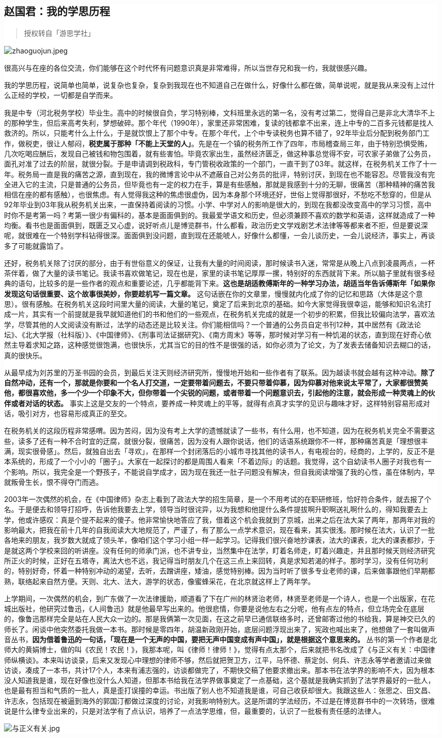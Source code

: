 ## 赵国君：我的学思历程

> 授权转自「游思学社」

![zhaoguojun.jpeg](https://ooo.0o0.ooo/2017/10/30/59f730c3db7dc.jpeg)

很高兴与在座的各位交流，你们能够在这个时代怀有问题意识真是非常难得，所以当世存兄和我一约，我就很感兴趣。

我的学思历程，说简单也简单，说复杂也复杂，复杂到我现在也不知道自己在做什么，好像什么都在做，简单说呢，就是我从来没有上过什么正经的学校，一切都是自学而来。

我是中专（河北税务学校）毕业生。高中的时候很自负，学习特别棒，文科班里永远的第一名，没有考过第二，觉得自己是非北大清华不上的那种学生，但后来高考失利，梦想破碎。那个年代（1990年），家里还非常困难，复读的钱都拿不出来，连上中专的二百多元钱都是找人救济的。所以，只能考什么上什么，于是就饮恨上了那个中专。在那个年代，上个中专读税务也算不错了，92年毕业后分配到税务部门工作，做税吏，很让人郁闷，**税吏属于那种「不能上天堂的人」**。先是在一个镇的税务所工作了四年，市局稽查局三年，由于特别恐惧受贿，几次吃喝应酬后，发现自己被钱和物包围着，就有些害怕。毕竟农家出生，虽然经济匮乏，做这种事总觉得不安，可农家子弟做了公务员，面孔对准了过去的阶层，就很分裂。于是申请调到税政科，专门管税收政策的一个部门，一直干到了03年。就这样，在税务机关工作了十一年。税务局一直是我的痛苦之源，直到现在，我的微博言论中从不遮蔽自己对公务员的批评，特别讨厌，到现在也不能容忍。尽管我没有完全进入它的主流，只是普通的公务员，但毕竟也有一定的权力在手，算是有些感触，那就是我感到十分的无聊，很痛苦（那种精神的痛苦我相信在座的都有感触），也很焦虑。有人觉得我这种的焦虑很虚伪，因为本身那个环境还好，世俗上觉得那很好，不愁吃不愁穿的，但是从92年毕业到03年我从税务机关出来，一直保持着阅读的习惯。小学、中学对人的影响是很大的，到现在我都没改变高中的学习习惯，高中时你不是考第一吗？考第一很少有偏科的，基本是面面俱到的。我最爱学语文和历史，但必须兼顾不喜欢的数学和英语，这样就造成了一种均衡。看书也是面面俱到，既匮乏又心虚，说好听点儿是博览群书，什么都看，政治历史文学戏剧艺术法律等等都来者不拒，但是要说深呢，就很难在一个特别学科钻得很深。面面俱到没问题，直到现在还能唬人，好像什么都懂，一会儿谈历史，一会儿说经济，事实上，再谈多了可能就露馅了。

还好，税务机关除了讨厌的部分，由于有世俗意义的保证，让我有大量的时间阅读，那时候读书入迷，常常是从晚上八点到凌晨两点，一杯茶伴着，做了大量的读书笔记。我读书喜欢做笔记，现在也是，家里的读书笔记厚厚一摞，特别好的东西就背下来。所以脑子里就有很多经典的语句，比较多的是一些作者的观点和重要论述，几乎都能背下来。**这也是胡适教傅斯年的一种学习办法，胡适当年告诉傅斯年「如果你发现这句话很重要、这个故事很美妙，你要趁机写一篇文章。** 这句话嵌在你的文章里，慢慢就内化成了你的记忆和思路（大体是这个意思）。很有感触。在税务机关这段时间里大量的阅读，大量的笔记，奠定了后来到北京的基础。如今大家觉得我很幸运，能够和知识名流打成一片，其实有一个前提就是我早就知道他们的书和他们的一些观点，在税务机关完成的就是一个初步的积累，但我比较偏向法学，喜欢法学，尽管其他的人文阅读没有断过，法学的动态还是比较关注。你们能相信吗？一个普通的公务员自定书刊12种，其中居然有《政法论坛》、《北大学报（社科版）》、《中国律师》、《刑事司法证据研究》、《南方周末》等等，那时候对学习有一种饥渴的状态，直到现在好奇心依然主导着求知之路，这种感觉很饱满，也很快乐，尤其当它的目的性不是很强的话，如你必须为了论文，为了发表去储备知识去糊口的话，真的很快乐。

从最早成为刘苏里的万圣书园的会员，到最后关注天则经济研究所，慢慢地开始和一些作者有了联系。因为越读书就会越有这种冲动。**除了自然冲动，还有一个，那就是你要和一个名人打交道，一定要带着问题去，不要只带着仰慕，因为仰慕对他来说太平常了，大家都很赞美他，都很喜欢他，多一个少一个印象不大，但你带着一个尖锐的问题，或者带着一个问题意识去，引起他的注意，就会形成一种灵魂上的伙伴或者对话的状态。** 事实上这是交友的一个特点，要养成一种灵魂上的平等，就得有点真才实学的见识与趣味才好，这样特别容易形成对话，吸引对方，也容易形成真正的至交。

在税务机关的这段历程非常感喟。因为苦闷，因为没有考上大学的遗憾就读了一些书，有什么用，也不知道，因为在税务机关完全不需要这些，读多了还有一种不合时宜的迂腐，就很分裂，很痛苦，因为没有人跟你说话，他们的话语系统跟你不一样，那种痛苦真是「理想很丰满，现实很骨感」。然后，就独自出去「寻欢」，在那样一个封闭落后的小城市寻找其他的读书人，有电视台的，经商的，上学的，反正不是本系统的，形成了一个小小的「圈子」。大家在一起探讨的都是周围人看来「不着边际」的话题。我觉得，这个自幼读书人圈子对我也有一个影响。所以，我完全是一个野孩子，不能说自学成才，因为现在我还一肚子问题没有解决，但自我阅读增强了我的心性，虽在体制内，早就叛骨生长，恨不得夺门而逃。

2003年一次偶然的机会，在《中国律师》杂志上看到了政法大学的招生简章，是一个不用考试的在职研修班，恰好符合条件，就去报了个名。于是便去和领导打招呼，告诉他我要去上学，领导当时很诧异，以为我想和他提什么条件提拔啊升职啊送礼啊什么的，得知我要去上学，他或许感叹：真是个提不起来的傻子。他非常愉快地答应了我，借着这个机会我就到了京城，出来之后在法大呆了两年，那两年对我的影响最大，把我在前十几年的自我阅读大大地规范了，严谨了，有了那么一点学术意识，现在看来，其实很浅。那时候在法大，认识了一批各地来的朋友，我岁数大就成了领头羊，像咱们这个学习小组一样一起学习。记得我们很兴奋地抄课表，法大的课表，北大的课表都抄，于是就这两个学校来回的听讲座。没有任何的师承门派，也不讲专业，当然集中在法学，盯着名师走，盯着兴趣走，并且那时候天则经济研究所正火的时候，正好在五塔寺，离法大也不远，我记得当时朋友几个在这三点上来回转，真是求知若渴的样子。那时学习，没有任何功利的，特别好奇，怀着一种特别冲动的渴望，去听，去蹭讲座，矮油，感觉特别棒。因为当时听了很多专业老师的课，后来做事跟他们早期都熟，联络起来自然方便。天则、北大、法大，游学的状态，像蜜蜂采花，在北京就这样上了两年学。

上学期间，一次偶然的机会，到广东做了一次法律援助，顺道看了下在广州的林贤治老师，林贤至老师是一个诗人，也是一个出版家，在花城出版社，他研究过鲁迅，《人间鲁迅》就是他最早写出来的。他很悲情，你要是说他左右之分呢，他有点左的特点，但立场完全在底层的，像鲁迅那样完全是站在人民大众一边的。那是我俩第一次见面，在这之前早已通信联络多时，还曾邮寄过他的书给我，算是神交已久的师长了。闲谈中他突然委托我做一本书。那时候是零四年，胡温新政刚开始，底层问题浮现出来了，宪政也喊出来了，他想做了一套叫做声音丛书，**因为借着鲁迅的一句话，「现在是一个无声的中国，要把无声中国变成有声中国」，就是根据这个意思来的。** 丛书的第一个作者是北师大的黄娟博士，做的叫《农民！农民！》，我那本呢，叫《律师！律师！》，觉得有点太那个，后来就把书名改成了《与正义有关：中国律师纵横谈》。本来叫访谈录，后来又发现心中理想的律师不够，然后就把贺卫方，江平，马怀德、蔡定剑、何兵、许志永等学者邀请过来做访谈，凑成了一本书，共计17个人，本来有浦志强的，访谈都做完了，不期快交稿了他要求撤出来。那本书在法学界的影响不大，因为根本没人知道我是谁，现在好像也没什么人知道，但那本书给我在法学界做事奠定了一点基础，这个基就是我确实抓到了法学界最好的一批人，也是最有担当和气质的一批人，真是歪打误撞的幸运。书出版了别人也不知道我是谁，可自己收获却很大。我跟这些人：张思之、田文昌、许志永，包括现在被逼到海外的郭国汀都做过深度的讨论，对我影响特别大。这是所谓的学法经历，不过是在博览群书中的一次转场，很难说是什么律专业出来的，只是对法学有了点认识，培养了一点法学思维，但，最重要的，认识了一批极有责任感的法律人。

![与正义有关.jpg](https://ooo.0o0.ooo/2017/10/30/59f7302155611.jpg)
